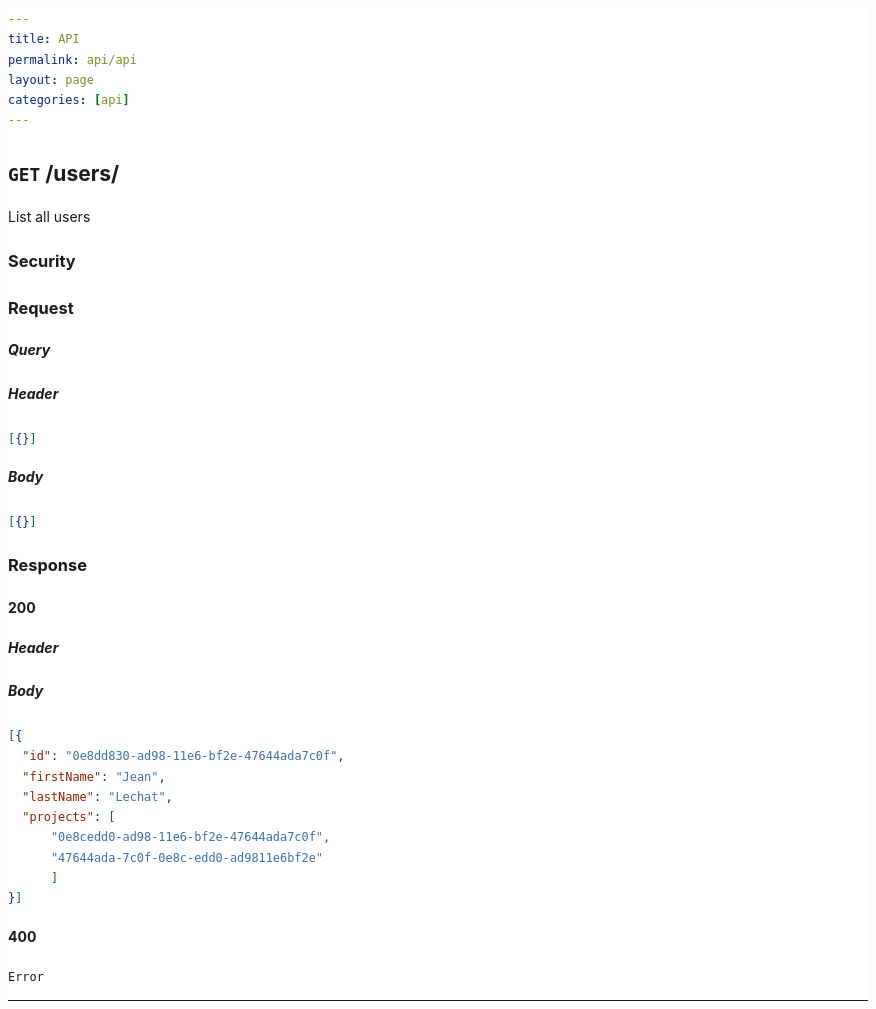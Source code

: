 ```yaml
---
title: API
permalink: api/api
layout: page
categories: [api]
---
```


## `GET` /users/ ##

List all users

### Security ###

### Request ###

##### Query #####

##### Header #####

``` json
[{}]
```

##### Body #####

``` json
[{}]
```

### Response ###

#### 200 ####

##### Header #####

##### Body #####

``` json
[{
  "id": "0e8dd830-ad98-11e6-bf2e-47644ada7c0f",
  "firstName": "Jean",
  "lastName": "Lechat",
  "projects": [
      "0e8cedd0-ad98-11e6-bf2e-47644ada7c0f",
      "47644ada-7c0f-0e8c-edd0-ad9811e6bf2e"
      ]
}]
```

#### 400 ####

`Error`

--- 